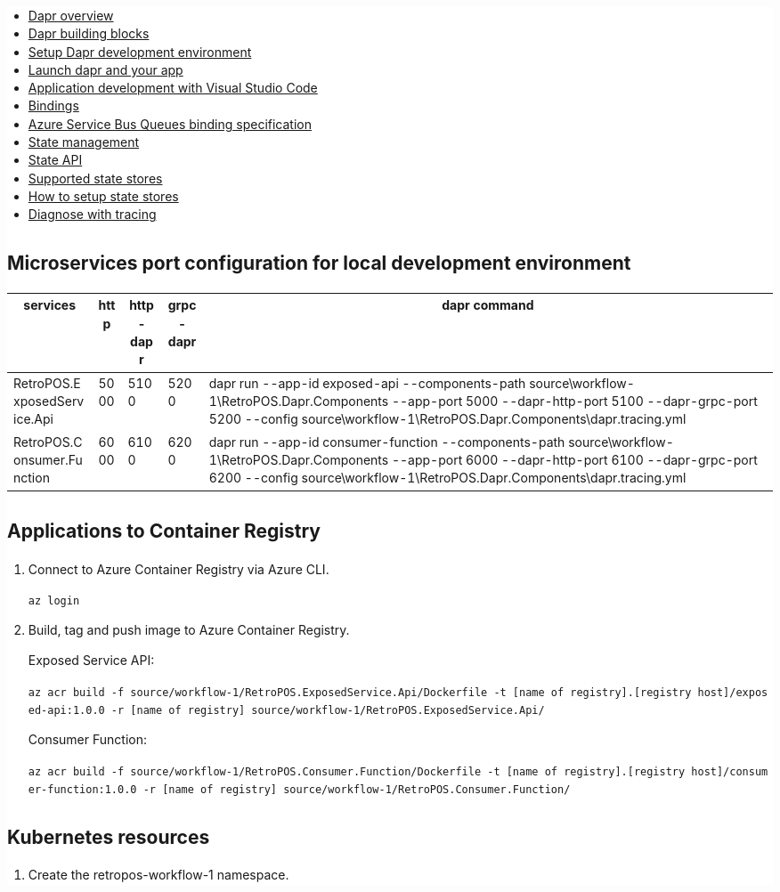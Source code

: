 - [Dapr overview](https://github.com/dapr/docs/tree/master/overview)
- [Dapr building blocks](https://github.com/dapr/docs/tree/master/concepts#building-blocks)
- [Setup Dapr development environment](https://github.com/dapr/dapr/blob/master/docs/development/setup-dapr-development-env.md)
- [Launch dapr and your app](https://github.com/dapr/cli#launch-dapr-and-your-app)
- [Application development with Visual Studio Code](https://github.com/dapr/docs/tree/master/howto/vscode-debugging-daprd)
- [Bindings](https://github.com/dapr/docs/tree/master/concepts/bindings)
- [Azure Service Bus Queues binding specification](https://github.com/dapr/docs/blob/master/reference/specs/bindings/servicebusqueues.md)
- [State management](https://github.com/dapr/docs/tree/master/concepts/state-management)
- [State API](https://github.com/dapr/docs/blob/master/reference/api/state_api.md)
- [Supported state stores](https://github.com/dapr/components-contrib/tree/master/state)
- [How to setup state stores](https://github.com/dapr/docs/tree/master/howto/setup-state-store)
- [Diagnose with tracing](https://github.com/dapr/docs/tree/master/howto/diagnose-with-tracing)

## Microservices port configuration for local development environment 

| services  | http | http-dapr | grpc-dapr | dapr command |
|---|---|---|---|---|
| RetroPOS.ExposedService.Api | 5000 | 5100 | 5200 | dapr run --app-id exposed-api --components-path source\workflow-1\RetroPOS.Dapr.Components --app-port 5000 --dapr-http-port 5100 --dapr-grpc-port 5200 --config source\workflow-1\RetroPOS.Dapr.Components\dapr.tracing.yml |
| RetroPOS.Consumer.Function | 6000 | 6100 | 6200 | dapr run --app-id consumer-function --components-path source\workflow-1\RetroPOS.Dapr.Components --app-port 6000 --dapr-http-port 6100 --dapr-grpc-port 6200 --config source\workflow-1\RetroPOS.Dapr.Components\dapr.tracing.yml |

## Applications to Container Registry

1. Connect to Azure Container Registry via Azure CLI.

    ```
    az login
    ```

2. Build, tag and push image to Azure Container Registry.

    Exposed Service API:

    ```
    az acr build -f source/workflow-1/RetroPOS.ExposedService.Api/Dockerfile -t [name of registry].[registry host]/exposed-api:1.0.0 -r [name of registry] source/workflow-1/RetroPOS.ExposedService.Api/
    ```

    Consumer Function:

    ```
    az acr build -f source/workflow-1/RetroPOS.Consumer.Function/Dockerfile -t [name of registry].[registry host]/consumer-function:1.0.0 -r [name of registry] source/workflow-1/RetroPOS.Consumer.Function/
    ```

## Kubernetes resources

1. Create the retropos-workflow-1 namespace.
